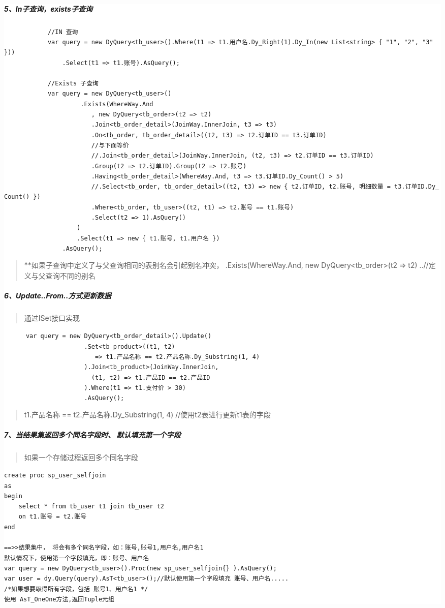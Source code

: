 ```
```



##### 5、In子查询，exists子查询

```
            //IN 查询
            var query = new DyQuery<tb_user>().Where(t1 => t1.用户名.Dy_Right(1).Dy_In(new List<string> { "1", "2", "3" }))
                .Select(t1 => t1.账号).AsQuery(); 
    
            //Exists 子查询   
            var query = new DyQuery<tb_user>()
                     .Exists(WhereWay.And
                        , new DyQuery<tb_order>(t2 => t2)
                        .Join<tb_order_detail>(JoinWay.InnerJoin, t3 => t3)
                        .On<tb_order, tb_order_detail>((t2, t3) => t2.订单ID == t3.订单ID)
                        //与下面等价
                        //.Join<tb_order_detail>(JoinWay.InnerJoin, (t2, t3) => t2.订单ID == t3.订单ID)
                        .Group(t2 => t2.订单ID).Group(t2 => t2.账号)
                        .Having<tb_order_detail>(WhereWay.And, t3 => t3.订单ID.Dy_Count() > 5)
                        //.Select<tb_order, tb_order_detail>((t2, t3) => new { t2.订单ID, t2.账号, 明细数量 = t3.订单ID.Dy_Count() })
                        .Where<tb_order, tb_user>((t2, t1) => t2.账号 == t1.账号)
                        .Select(t2 => 1).AsQuery()
                    )
                    .Select(t1 => new { t1.账号, t1.用户名 })
                .AsQuery();
```
>**如果子查询中定义了与父查询相同的表别名会引起别名冲突，
>.Exists(WhereWay.And, new DyQuery<tb_order>(t2 => t2) ..//定义与父查询不同的别名



##### 6、Update..From..方式更新数据

>通过ISet接口实现
```
      var query = new DyQuery<tb_order_detail>().Update()
                      .Set<tb_product>((t1, t2) 
                         => t1.产品名称 == t2.产品名称.Dy_Substring(1, 4)
                      ).Join<tb_product>(JoinWay.InnerJoin, 
                        (t1, t2) => t1.产品ID == t2.产品ID
                      ).Where(t1 => t1.支付价 > 30)
                      .AsQuery();                      
```
> t1.产品名称 == t2.产品名称.Dy_Substring(1, 4) //使用t2表进行更新t1表的字段



##### 7、当结果集返回多个同名字段时、 默认填充第一个字段

> 如果一个存储过程返回多个同名字段
```
create proc sp_user_selfjoin
as
begin 
    select * from tb_user t1 join tb_user t2
    on t1.账号 = t2.账号
end

==>>结果集中， 将会有多个同名字段，如：账号,账号1,用户名,用户名1
默认情况下，使用第一个字段填充，即：账号、用户名
var query = new DyQuery<tb_user>().Proc(new sp_user_selfjoin{} ).AsQuery();
var user = dy.Query(query).AsT<tb_user>();//默认使用第一个字段填充 账号、用户名.....
/*如果想要取得所有字段，包括 账号1、用户名1 */
使用 AsT_OneOne方法,返回Tuple元组
```
